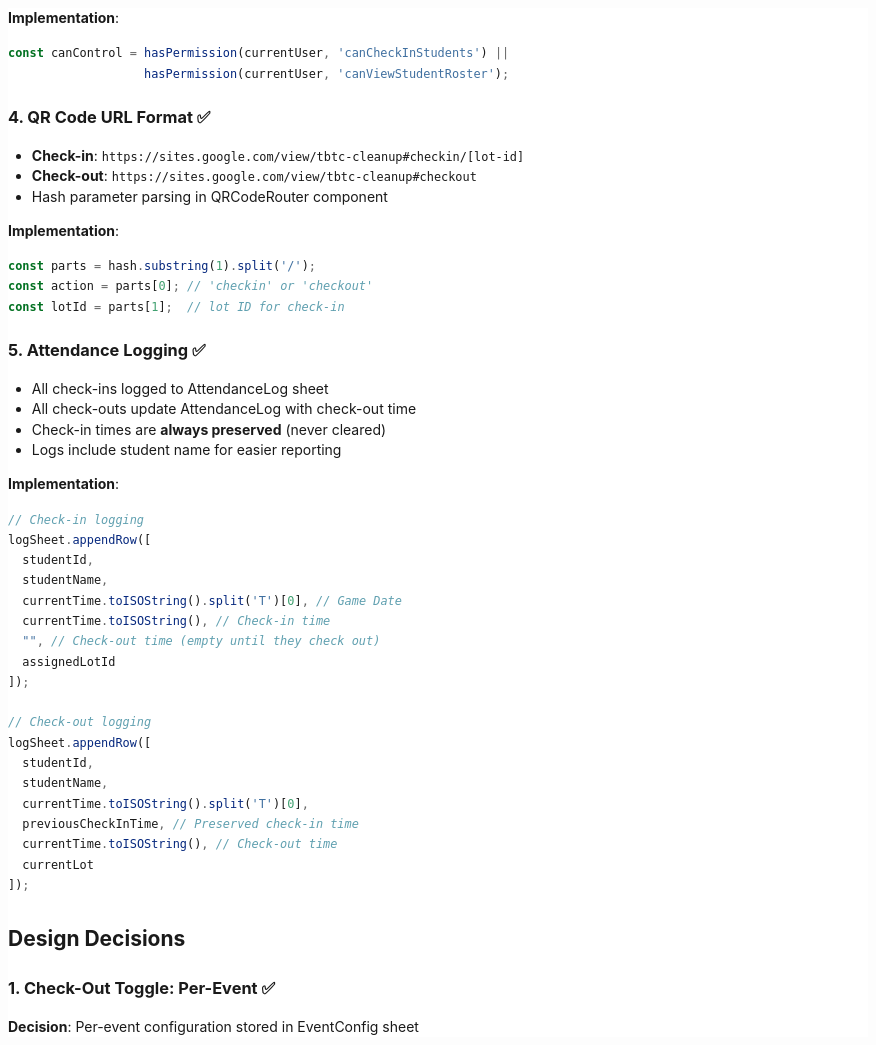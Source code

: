 **Implementation**:
```javascript
const canControl = hasPermission(currentUser, 'canCheckInStudents') || 
                   hasPermission(currentUser, 'canViewStudentRoster');
```

### 4. QR Code URL Format ✅
- **Check-in**: `https://sites.google.com/view/tbtc-cleanup#checkin/[lot-id]`
- **Check-out**: `https://sites.google.com/view/tbtc-cleanup#checkout`
- Hash parameter parsing in QRCodeRouter component

**Implementation**:
```javascript
const parts = hash.substring(1).split('/');
const action = parts[0]; // 'checkin' or 'checkout'
const lotId = parts[1];  // lot ID for check-in
```

### 5. Attendance Logging ✅
- All check-ins logged to AttendanceLog sheet
- All check-outs update AttendanceLog with check-out time
- Check-in times are **always preserved** (never cleared)
- Logs include student name for easier reporting

**Implementation**:
```javascript
// Check-in logging
logSheet.appendRow([
  studentId,
  studentName,
  currentTime.toISOString().split('T')[0], // Game Date
  currentTime.toISOString(), // Check-in time
  "", // Check-out time (empty until they check out)
  assignedLotId
]);

// Check-out logging
logSheet.appendRow([
  studentId,
  studentName,
  currentTime.toISOString().split('T')[0],
  previousCheckInTime, // Preserved check-in time
  currentTime.toISOString(), // Check-out time
  currentLot
]);
```

## Design Decisions

### 1. Check-Out Toggle: Per-Event ✅
**Decision**: Per-event configuration stored in EventConfig sheet
